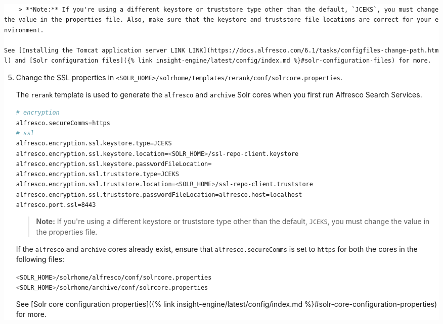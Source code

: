         > **Note:** If you're using a different keystore or truststore type other than the default, `JCEKS`, you must change the value in the properties file. Also, make sure that the keystore and truststore file locations are correct for your environment.

    See [Installing the Tomcat application server LINK LINK](https://docs.alfresco.com/6.1/tasks/configfiles-change-path.html) and [Solr configuration files]({% link insight-engine/latest/config/index.md %}#solr-configuration-files) for more.

5. Change the SSL properties in `<SOLR_HOME>/solrhome/templates/rerank/conf/solrcore.properties`.

    The `rerank` template is used to generate the `alfresco` and `archive` Solr cores when you first run Alfresco Search Services.

    ```bash
    # encryption
    alfresco.secureComms=https
    # ssl
    alfresco.encryption.ssl.keystore.type=JCEKS
    alfresco.encryption.ssl.keystore.location=<SOLR_HOME>/ssl-repo-client.keystore
    alfresco.encryption.ssl.keystore.passwordFileLocation=
    alfresco.encryption.ssl.truststore.type=JCEKS
    alfresco.encryption.ssl.truststore.location=<SOLR_HOME>/ssl-repo-client.truststore
    alfresco.encryption.ssl.truststore.passwordFileLocation=alfresco.host=localhost
    alfresco.port.ssl=8443
    ```

    > **Note:** If you're using a different keystore or truststore type other than the default, `JCEKS`, you must change the value in the properties file.

    If the `alfresco` and `archive` cores already exist, ensure that `alfresco.secureComms` is set to `https` for both the cores in the following files:

    ```bash
    <SOLR_HOME>/solrhome/alfresco/conf/solrcore.properties
    <SOLR_HOME>/solrhome/archive/conf/solrcore.properties
    ```

    See [Solr core configuration properties]({% link insight-engine/latest/config/index.md %}#solr-core-configuration-properties) for more.
